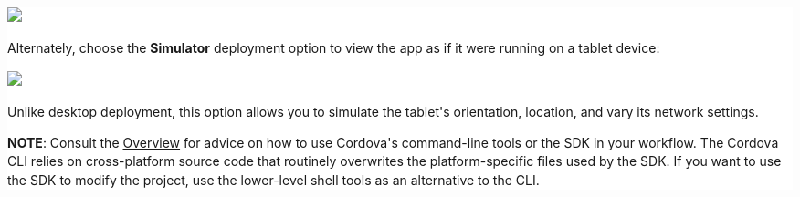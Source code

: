 ![](img/guide/platforms/win8/win8_sdk_run.png)

Alternately, choose the __Simulator__ deployment option to view the
app as if it were running on a tablet device:

![](img/guide/platforms/win8/win8_sdk_sim.png)

Unlike desktop deployment, this option allows you to simulate the
tablet's orientation, location, and vary its network settings.

__NOTE__: Consult the <a href="../../overview/index.html">Overview</a> for advice on how to use Cordova's
command-line tools or the SDK in your workflow. The Cordova CLI relies
on cross-platform source code that routinely overwrites the
platform-specific files used by the SDK. If you want to use the SDK to
modify the project, use the lower-level shell tools as an alternative
to the CLI.